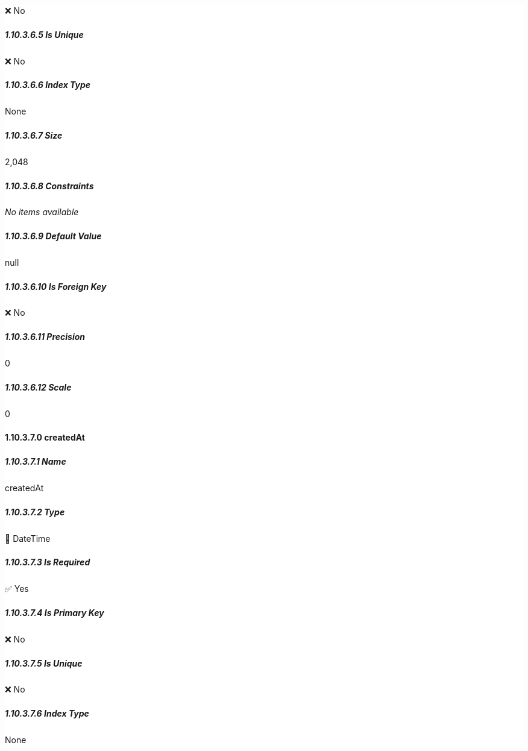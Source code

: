 ❌ No

##### 1.10.3.6.5 Is Unique

❌ No

##### 1.10.3.6.6 Index Type

None

##### 1.10.3.6.7 Size

2,048

##### 1.10.3.6.8 Constraints

*No items available*

##### 1.10.3.6.9 Default Value

null

##### 1.10.3.6.10 Is Foreign Key

❌ No

##### 1.10.3.6.11 Precision

0

##### 1.10.3.6.12 Scale

0

#### 1.10.3.7.0 createdAt

##### 1.10.3.7.1 Name

createdAt

##### 1.10.3.7.2 Type

🔹 DateTime

##### 1.10.3.7.3 Is Required

✅ Yes

##### 1.10.3.7.4 Is Primary Key

❌ No

##### 1.10.3.7.5 Is Unique

❌ No

##### 1.10.3.7.6 Index Type

None
